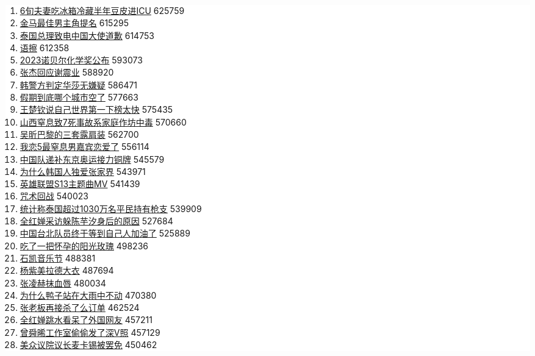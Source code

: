 1. [6旬夫妻吃冰箱冷藏半年豆皮进ICU](https://s.weibo.com/weibo?q=%236%E6%97%AC%E5%A4%AB%E5%A6%BB%E5%90%83%E5%86%B0%E7%AE%B1%E5%86%B7%E8%97%8F%E5%8D%8A%E5%B9%B4%E8%B1%86%E7%9A%AE%E8%BF%9BICU%23&t=31&band_rank=37&Refer=top) 625759
1. [金马最佳男主角提名](https://s.weibo.com/weibo?q=%23%E9%87%91%E9%A9%AC%E6%9C%80%E4%BD%B3%E7%94%B7%E4%B8%BB%E8%A7%92%E6%8F%90%E5%90%8D%23&t=31&band_rank=41&Refer=top) 615295
1. [泰国总理致电中国大使道歉](https://s.weibo.com/weibo?q=%23%E6%B3%B0%E5%9B%BD%E6%80%BB%E7%90%86%E8%87%B4%E7%94%B5%E4%B8%AD%E5%9B%BD%E5%A4%A7%E4%BD%BF%E9%81%93%E6%AD%89%23&t=31&band_rank=17&Refer=top) 614753
1. [语擦](https://s.weibo.com/weibo?q=%E8%AF%AD%E6%93%A6&t=31&band_rank=28&Refer=top) 612358
1. [2023诺贝尔化学奖公布](https://s.weibo.com/weibo?q=%232023%E8%AF%BA%E8%B4%9D%E5%B0%94%E5%8C%96%E5%AD%A6%E5%A5%96%E5%85%AC%E5%B8%83%23&t=31&band_rank=16&Refer=top) 593073
1. [张杰回应谢震业](https://s.weibo.com/weibo?q=%23%E5%BC%A0%E6%9D%B0%E5%9B%9E%E5%BA%94%E8%B0%A2%E9%9C%87%E4%B8%9A%23&t=31&band_rank=12&Refer=top) 588920
1. [韩警方判定华莎无嫌疑](https://s.weibo.com/weibo?q=%23%E9%9F%A9%E8%AD%A6%E6%96%B9%E5%88%A4%E5%AE%9A%E5%8D%8E%E8%8E%8E%E6%97%A0%E5%AB%8C%E7%96%91%23&t=31&band_rank=35&Refer=top) 586471
1. [假期到底哪个城市空了](https://s.weibo.com/weibo?q=%23%E5%81%87%E6%9C%9F%E5%88%B0%E5%BA%95%E5%93%AA%E4%B8%AA%E5%9F%8E%E5%B8%82%E7%A9%BA%E4%BA%86%23&t=31&band_rank=13&Refer=top) 577663
1. [王楚钦说自己世界第一下榜太快](https://s.weibo.com/weibo?q=%23%E7%8E%8B%E6%A5%9A%E9%92%A6%E8%AF%B4%E8%87%AA%E5%B7%B1%E4%B8%96%E7%95%8C%E7%AC%AC%E4%B8%80%E4%B8%8B%E6%A6%9C%E5%A4%AA%E5%BF%AB%23&t=31&band_rank=6&Refer=top) 575435
1. [山西窒息致7死事故系家庭作坊中毒](https://s.weibo.com/weibo?q=%23%E5%B1%B1%E8%A5%BF%E7%AA%92%E6%81%AF%E8%87%B47%E6%AD%BB%E4%BA%8B%E6%95%85%E7%B3%BB%E5%AE%B6%E5%BA%AD%E4%BD%9C%E5%9D%8A%E4%B8%AD%E6%AF%92%23&t=31&band_rank=10&Refer=top) 570660
1. [吴昕巴黎的三套露肩装](https://s.weibo.com/weibo?q=%23%E5%90%B4%E6%98%95%E5%B7%B4%E9%BB%8E%E7%9A%84%E4%B8%89%E5%A5%97%E9%9C%B2%E8%82%A9%E8%A3%85%23&t=31&band_rank=34&Refer=top) 562700
1. [我恋5最窒息男嘉宾恋爱了](https://s.weibo.com/weibo?q=%23%E6%88%91%E6%81%8B5%E6%9C%80%E7%AA%92%E6%81%AF%E7%94%B7%E5%98%89%E5%AE%BE%E6%81%8B%E7%88%B1%E4%BA%86%23&t=31&band_rank=36&Refer=top) 556114
1. [中国队递补东京奥运接力铜牌](https://s.weibo.com/weibo?q=%23%E4%B8%AD%E5%9B%BD%E9%98%9F%E9%80%92%E8%A1%A5%E4%B8%9C%E4%BA%AC%E5%A5%A5%E8%BF%90%E6%8E%A5%E5%8A%9B%E9%93%9C%E7%89%8C%23&t=31&band_rank=41&Refer=top) 545579
1. [为什么韩国人独爱张家界](https://s.weibo.com/weibo?q=%23%E4%B8%BA%E4%BB%80%E4%B9%88%E9%9F%A9%E5%9B%BD%E4%BA%BA%E7%8B%AC%E7%88%B1%E5%BC%A0%E5%AE%B6%E7%95%8C%23&t=31&band_rank=47&Refer=top) 543971
1. [英雄联盟S13主题曲MV](https://s.weibo.com/weibo?q=%23%E8%8B%B1%E9%9B%84%E8%81%94%E7%9B%9FS13%E4%B8%BB%E9%A2%98%E6%9B%B2MV%23&t=31&band_rank=38&Refer=top) 541439
1. [咒术回战](https://s.weibo.com/weibo?q=%E5%92%92%E6%9C%AF%E5%9B%9E%E6%88%98&t=31&band_rank=28&Refer=top) 540023
1. [统计称泰国超过1030万名平民持有枪支](https://s.weibo.com/weibo?q=%23%E7%BB%9F%E8%AE%A1%E7%A7%B0%E6%B3%B0%E5%9B%BD%E8%B6%85%E8%BF%871030%E4%B8%87%E5%90%8D%E5%B9%B3%E6%B0%91%E6%8C%81%E6%9C%89%E6%9E%AA%E6%94%AF%23&t=31&band_rank=41&Refer=top) 539909
1. [全红婵采访躲陈芋汐身后的原因](https://s.weibo.com/weibo?q=%23%E5%85%A8%E7%BA%A2%E5%A9%B5%E9%87%87%E8%AE%BF%E8%BA%B2%E9%99%88%E8%8A%8B%E6%B1%90%E8%BA%AB%E5%90%8E%E7%9A%84%E5%8E%9F%E5%9B%A0%23&t=31&band_rank=37&Refer=top) 527684
1. [中国台北队员终于等到自己人加油了](https://s.weibo.com/weibo?q=%23%E4%B8%AD%E5%9B%BD%E5%8F%B0%E5%8C%97%E9%98%9F%E5%91%98%E7%BB%88%E4%BA%8E%E7%AD%89%E5%88%B0%E8%87%AA%E5%B7%B1%E4%BA%BA%E5%8A%A0%E6%B2%B9%E4%BA%86%23&t=31&band_rank=47&Refer=top) 525889
1. [吃了一把怀孕的阳光玫瑰](https://s.weibo.com/weibo?q=%23%E5%90%83%E4%BA%86%E4%B8%80%E6%8A%8A%E6%80%80%E5%AD%95%E7%9A%84%E9%98%B3%E5%85%89%E7%8E%AB%E7%91%B0%23&t=31&band_rank=21&Refer=top) 498236
1. [石凯音乐节](https://s.weibo.com/weibo?q=%E7%9F%B3%E5%87%AF%E9%9F%B3%E4%B9%90%E8%8A%82&t=31&band_rank=10&Refer=top) 488381
1. [杨紫美拉德大衣](https://s.weibo.com/weibo?q=%23%E6%9D%A8%E7%B4%AB%E7%BE%8E%E6%8B%89%E5%BE%B7%E5%A4%A7%E8%A1%A3%23&t=31&band_rank=11&Refer=top) 487694
1. [张凌赫抹血唇](https://s.weibo.com/weibo?q=%23%E5%BC%A0%E5%87%8C%E8%B5%AB%E6%8A%B9%E8%A1%80%E5%94%87%23&t=31&band_rank=49&Refer=top) 480034
1. [为什么鸭子站在大雨中不动](https://s.weibo.com/weibo?q=%E4%B8%BA%E4%BB%80%E4%B9%88%E9%B8%AD%E5%AD%90%E7%AB%99%E5%9C%A8%E5%A4%A7%E9%9B%A8%E4%B8%AD%E4%B8%8D%E5%8A%A8&t=31&band_rank=28&Refer=top) 470380
1. [张老板再接杀了么订单](https://s.weibo.com/weibo?q=%23%E5%BC%A0%E8%80%81%E6%9D%BF%E5%86%8D%E6%8E%A5%E6%9D%80%E4%BA%86%E4%B9%88%E8%AE%A2%E5%8D%95%23&t=31&band_rank=40&Refer=top) 462524
1. [全红婵跳水看呆了外国网友](https://s.weibo.com/weibo?q=%23%E5%85%A8%E7%BA%A2%E5%A9%B5%E8%B7%B3%E6%B0%B4%E7%9C%8B%E5%91%86%E4%BA%86%E5%A4%96%E5%9B%BD%E7%BD%91%E5%8F%8B%23&t=31&band_rank=7&Refer=top) 457211
1. [曾舜晞工作室偷偷发了深V照](https://s.weibo.com/weibo?q=%23%E6%9B%BE%E8%88%9C%E6%99%9E%E5%B7%A5%E4%BD%9C%E5%AE%A4%E5%81%B7%E5%81%B7%E5%8F%91%E4%BA%86%E6%B7%B1V%E7%85%A7%23&t=31&band_rank=31&Refer=top) 457129
1. [美众议院议长麦卡锡被罢免](https://s.weibo.com/weibo?q=%23%E7%BE%8E%E4%BC%97%E8%AE%AE%E9%99%A2%E8%AE%AE%E9%95%BF%E9%BA%A6%E5%8D%A1%E9%94%A1%E8%A2%AB%E7%BD%A2%E5%85%8D%23&t=31&band_rank=31&Refer=top) 450462
